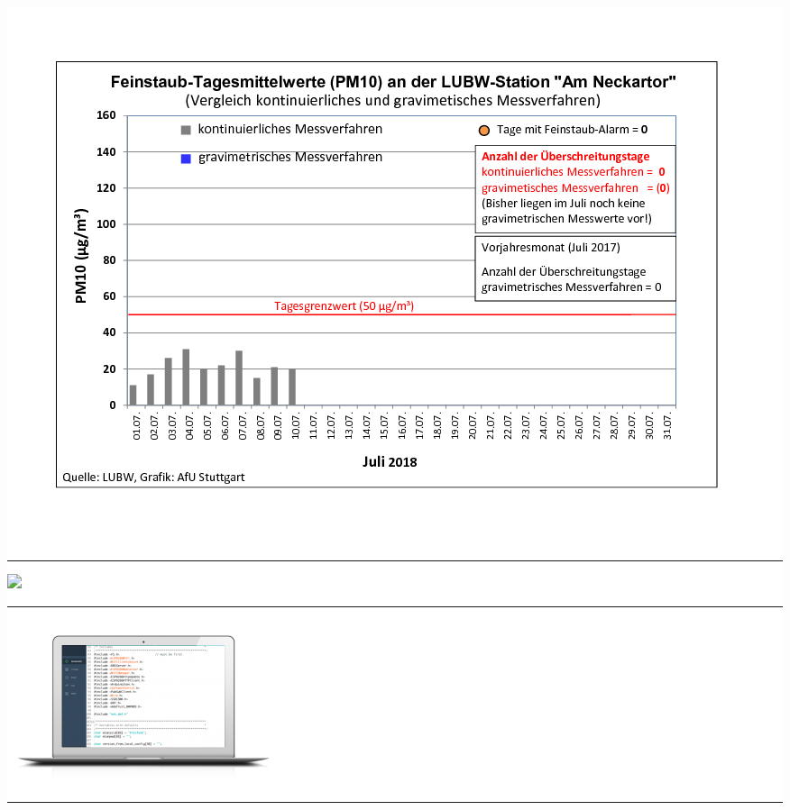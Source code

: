 ![](images/feinstaubwerte_2018-06.png)

---

![](images/feisntaub-software-300x240.png)

---

![](images/Firmware-Feinstaub-Einspielen-300x183.png)

---
